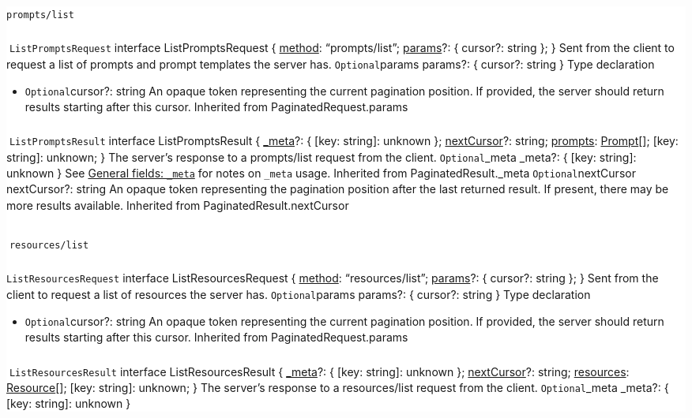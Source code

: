 `prompts/list`
### 
[​](#listpromptsrequest)
`ListPromptsRequest`
interface ListPromptsRequest { 
[method](#): “prompts/list”; 
[params](#listpromptsrequest-params)?: { cursor?: string }; 
}
Sent from the client to request a list of prompts and prompt templates the server has.
`Optional`params[](#listpromptsrequest-params)
params?: { cursor?: string }
Type declaration
 * `Optional`cursor?: string
An opaque token representing the current pagination position. If provided, the server should return results starting after this cursor.
Inherited from PaginatedRequest.params
### 
[​](#listpromptsresult)
`ListPromptsResult`
interface ListPromptsResult { 
[_meta](#listpromptsresult-_meta)?: { [key: string]: unknown }; 
[nextCursor](#listpromptsresult-nextcursor)?: string; 
[prompts](#): [Prompt](#prompt)[]; 
[key: string]: unknown; 
}
The server’s response to a prompts/list request from the client.
`Optional`_meta[](#listpromptsresult-_meta)
_meta?: { [key: string]: unknown }
See [General fields: `_meta`](/specification/2025-06-18/basic/index#meta) for notes on `_meta` usage.
Inherited from PaginatedResult._meta
`Optional`nextCursor[](#listpromptsresult-nextcursor)
nextCursor?: string
An opaque token representing the pagination position after the last returned result. If present, there may be more results available.
Inherited from PaginatedResult.nextCursor
## 
[​](#resources%2Flist)
`resources/list`
### 
[​](#listresourcesrequest)
`ListResourcesRequest`
interface ListResourcesRequest { 
[method](#): “resources/list”; 
[params](#listresourcesrequest-params)?: { cursor?: string }; 
}
Sent from the client to request a list of resources the server has.
`Optional`params[](#listresourcesrequest-params)
params?: { cursor?: string }
Type declaration
 * `Optional`cursor?: string
An opaque token representing the current pagination position. If provided, the server should return results starting after this cursor.
Inherited from PaginatedRequest.params
### 
[​](#listresourcesresult)
`ListResourcesResult`
interface ListResourcesResult { 
[_meta](#listresourcesresult-_meta)?: { [key: string]: unknown }; 
[nextCursor](#listresourcesresult-nextcursor)?: string; 
[resources](#): [Resource](#resource)[]; 
[key: string]: unknown; 
}
The server’s response to a resources/list request from the client.
`Optional`_meta[](#listresourcesresult-_meta)
_meta?: { [key: string]: unknown }